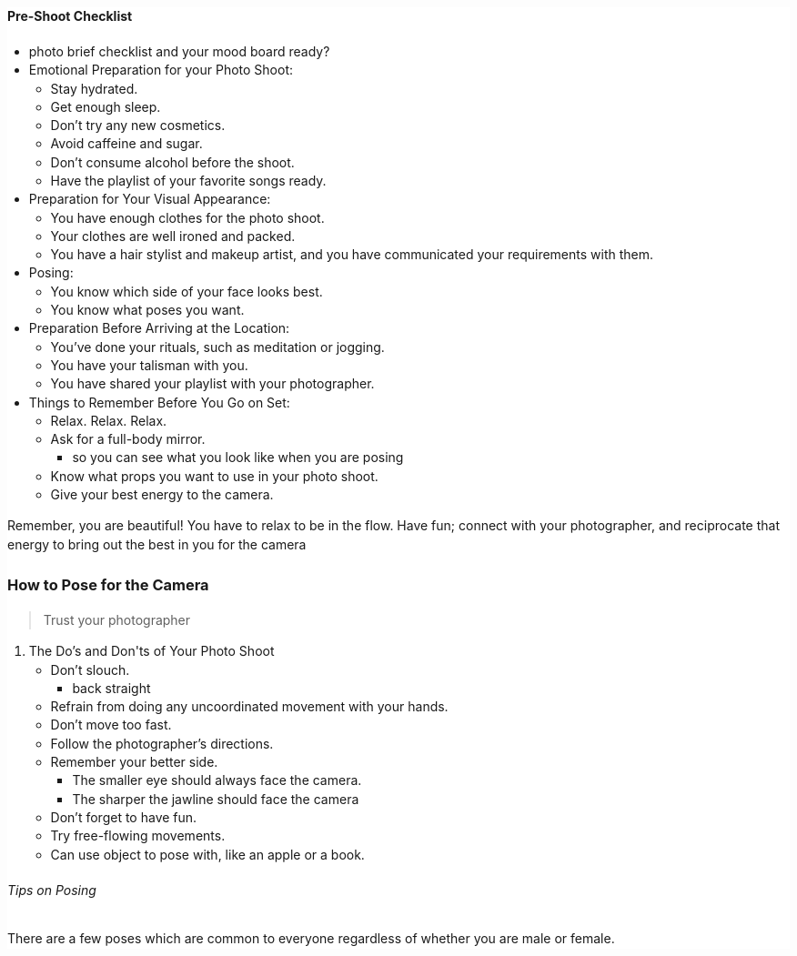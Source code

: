 

#### Pre-Shoot Checklist 

- photo brief checklist and your mood board ready?
- Emotional Preparation for your Photo Shoot: 
	- Stay hydrated. 
	- Get enough sleep.
	- Don’t try any new cosmetics. 
	- Avoid caffeine and sugar. 
	- Don’t consume alcohol before the shoot. 
	- Have the playlist of your favorite songs ready.
- Preparation for Your Visual Appearance: 
	- You have enough clothes for the photo shoot. 
	- Your clothes are well ironed and packed. 
	- You have a hair stylist and makeup artist, and you have communicated your requirements with them. 
- Posing:
	- You know which side of your face looks best. 
	- You know what poses you want. 
- Preparation Before Arriving at the Location: 
	- You’ve done your rituals, such as meditation or jogging.
	- You have your talisman with you. 
	- You have shared your playlist with your photographer. 
- Things to Remember Before You Go on Set: 
	- Relax. Relax. Relax. 
	- Ask for a full-body mirror. 
		- so you can see what you look like when you are posing
	- Know what props you want to use in your photo shoot.
	- Give your best energy to the camera. 

Remember, you are beautiful! You have to relax to be in the flow. 
Have fun; connect with your photographer, and reciprocate that energy to bring out the best in you for the camera


### How to Pose for the Camera

> Trust your photographer

 1) The Do’s and Don'ts of Your Photo Shoot
	 - Don’t slouch. 
		 - back straight
	 - Refrain from doing any uncoordinated movement with your hands. 
	 - Don’t move too fast. 
	 - Follow the photographer’s directions. 
	 - Remember your better side. 
		 - The smaller eye should always face the camera.
		 - The sharper the jawline should face the camera
	- Don’t forget to have fun. 
	- Try free-flowing movements.
	- Can use object to pose with, like an apple or a book.


###### Tips on Posing 
There are a few poses which are common to everyone regardless of whether you are male or female.
